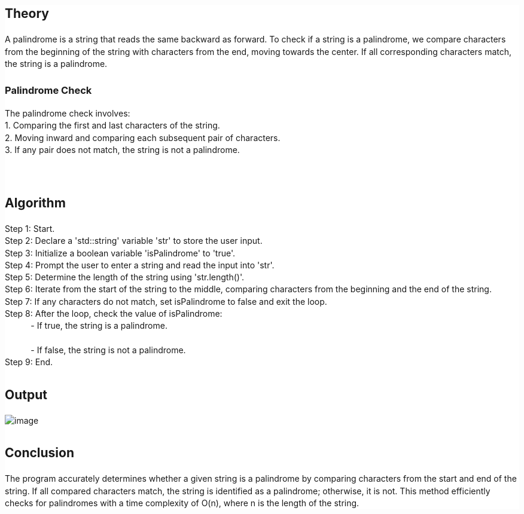 ## Theory
<p>A palindrome is a string that reads the same backward as forward. To check if a string is a palindrome, we compare characters from the beginning of the string with characters from the end, moving towards the center. If all corresponding characters match, the string is a palindrome.</p>

### Palindrome Check
<p>The palindrome check involves:
<br>
1. Comparing the first and last characters of the string.
 <br>
2. Moving inward and comparing each subsequent pair of characters.
  <br>
3. If any pair does not match, the string is not a palindrome.</p>
<br>

## Algorithm

Step 1: Start.
<br>
Step 2: Declare a 'std::string' variable 'str' to store the user input.
<br>
Step 3: Initialize a boolean variable 'isPalindrome' to 'true'.
<br>
Step 4: Prompt the user to enter a string and read the input into 'str'.
<br>
Step 5: Determine the length of the string using 'str.length()'.
<br>
Step 6: Iterate from the start of the string to the middle, comparing characters from the beginning and the end of the string.
<br>
Step 7: If any characters do not match, set isPalindrome to false and exit the loop.
<br>
Step 8: After the loop, check the value of isPalindrome: <br>
&nbsp;&nbsp;&nbsp;&nbsp;&nbsp;&nbsp;&nbsp;&nbsp;&nbsp;&nbsp;&nbsp;- If true, the string is a palindrome.  
<br>
&nbsp;&nbsp;&nbsp;&nbsp;&nbsp;&nbsp;&nbsp;&nbsp;&nbsp;&nbsp;&nbsp;- If false, the string is not a palindrome.
<br>
Step 9: End.
<br>

## Output

![image](https://github.com/user-attachments/assets/80e8560d-4876-4466-b096-9c47d2d11df0)

## Conclusion
The program accurately determines whether a given string is a palindrome by comparing characters from the start and end of the string. If all compared characters match, the string is identified as a palindrome; otherwise, it is not. This method efficiently checks for palindromes with a time complexity of O(n), where n is the length of the string.
